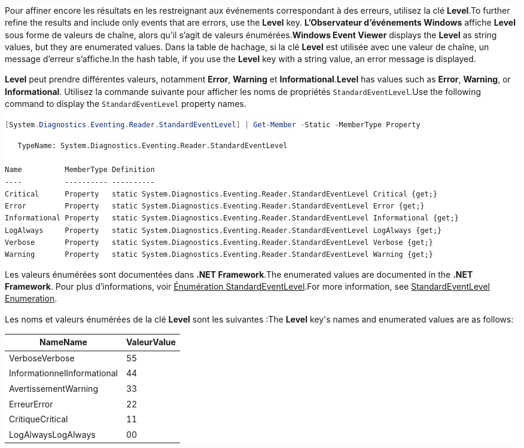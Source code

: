 <span data-ttu-id="0a2a1-209">Pour affiner encore les résultats en les restreignant aux événements correspondant à des erreurs, utilisez la clé **Level**.</span><span class="sxs-lookup"><span data-stu-id="0a2a1-209">To further refine the results and include only events that are errors, use the **Level** key.</span></span>
<span data-ttu-id="0a2a1-210">**L’Observateur d’événements Windows** affiche **Level** sous forme de valeurs de chaîne, alors qu’il s’agit de valeurs énumérées.</span><span class="sxs-lookup"><span data-stu-id="0a2a1-210">**Windows Event Viewer** displays the **Level** as string values, but they are enumerated values.</span></span> <span data-ttu-id="0a2a1-211">Dans la table de hachage, si la clé **Level** est utilisée avec une valeur de chaîne, un message d’erreur s’affiche.</span><span class="sxs-lookup"><span data-stu-id="0a2a1-211">In the hash table, if you use the **Level** key with a string value, an error message is displayed.</span></span>

<span data-ttu-id="0a2a1-212">**Level** peut prendre différentes valeurs, notamment **Error**, **Warning** et **Informational**.</span><span class="sxs-lookup"><span data-stu-id="0a2a1-212">**Level** has values such as **Error**, **Warning**, or **Informational**.</span></span> <span data-ttu-id="0a2a1-213">Utilisez la commande suivante pour afficher les noms de propriétés `StandardEventLevel`.</span><span class="sxs-lookup"><span data-stu-id="0a2a1-213">Use the following command to display the `StandardEventLevel` property names.</span></span>

```powershell
[System.Diagnostics.Eventing.Reader.StandardEventLevel] | Get-Member -Static -MemberType Property
```

```Output
   TypeName: System.Diagnostics.Eventing.Reader.StandardEventLevel

Name          MemberType Definition
----          ---------- ----------
Critical      Property   static System.Diagnostics.Eventing.Reader.StandardEventLevel Critical {get;}
Error         Property   static System.Diagnostics.Eventing.Reader.StandardEventLevel Error {get;}
Informational Property   static System.Diagnostics.Eventing.Reader.StandardEventLevel Informational {get;}
LogAlways     Property   static System.Diagnostics.Eventing.Reader.StandardEventLevel LogAlways {get;}
Verbose       Property   static System.Diagnostics.Eventing.Reader.StandardEventLevel Verbose {get;}
Warning       Property   static System.Diagnostics.Eventing.Reader.StandardEventLevel Warning {get;}
```

<span data-ttu-id="0a2a1-214">Les valeurs énumérées sont documentées dans **.NET Framework**.</span><span class="sxs-lookup"><span data-stu-id="0a2a1-214">The enumerated values are documented in the **.NET Framework**.</span></span> <span data-ttu-id="0a2a1-215">Pour plus d’informations, voir [Énumération StandardEventLevel](https://docs.microsoft.com/en-us/dotnet/api/system.diagnostics.eventing.reader.standardeventlevel?redirectedfrom=MSDN&view=netframework-4.7.2).</span><span class="sxs-lookup"><span data-stu-id="0a2a1-215">For more information, see [StandardEventLevel Enumeration](https://docs.microsoft.com/en-us/dotnet/api/system.diagnostics.eventing.reader.standardeventlevel?redirectedfrom=MSDN&view=netframework-4.7.2).</span></span>

<span data-ttu-id="0a2a1-216">Les noms et valeurs énumérées de la clé **Level** sont les suivantes :</span><span class="sxs-lookup"><span data-stu-id="0a2a1-216">The **Level** key's names and enumerated values are as follows:</span></span>

| <span data-ttu-id="0a2a1-217">Name</span><span class="sxs-lookup"><span data-stu-id="0a2a1-217">Name</span></span>           | <span data-ttu-id="0a2a1-218">Valeur</span><span class="sxs-lookup"><span data-stu-id="0a2a1-218">Value</span></span> |
| -------------- | ----- |
| <span data-ttu-id="0a2a1-219">Verbose</span><span class="sxs-lookup"><span data-stu-id="0a2a1-219">Verbose</span></span>        |   <span data-ttu-id="0a2a1-220">5</span><span class="sxs-lookup"><span data-stu-id="0a2a1-220">5</span></span>   |
| <span data-ttu-id="0a2a1-221">Informationnel</span><span class="sxs-lookup"><span data-stu-id="0a2a1-221">Informational</span></span>  |   <span data-ttu-id="0a2a1-222">4</span><span class="sxs-lookup"><span data-stu-id="0a2a1-222">4</span></span>   |
| <span data-ttu-id="0a2a1-223">Avertissement</span><span class="sxs-lookup"><span data-stu-id="0a2a1-223">Warning</span></span>        |   <span data-ttu-id="0a2a1-224">3</span><span class="sxs-lookup"><span data-stu-id="0a2a1-224">3</span></span>   |
| <span data-ttu-id="0a2a1-225">Erreur</span><span class="sxs-lookup"><span data-stu-id="0a2a1-225">Error</span></span>          |   <span data-ttu-id="0a2a1-226">2</span><span class="sxs-lookup"><span data-stu-id="0a2a1-226">2</span></span>   |
| <span data-ttu-id="0a2a1-227">Critique</span><span class="sxs-lookup"><span data-stu-id="0a2a1-227">Critical</span></span>       |   <span data-ttu-id="0a2a1-228">1</span><span class="sxs-lookup"><span data-stu-id="0a2a1-228">1</span></span>   |
| <span data-ttu-id="0a2a1-229">LogAlways</span><span class="sxs-lookup"><span data-stu-id="0a2a1-229">LogAlways</span></span>      |   <span data-ttu-id="0a2a1-230">0</span><span class="sxs-lookup"><span data-stu-id="0a2a1-230">0</span></span>   |

